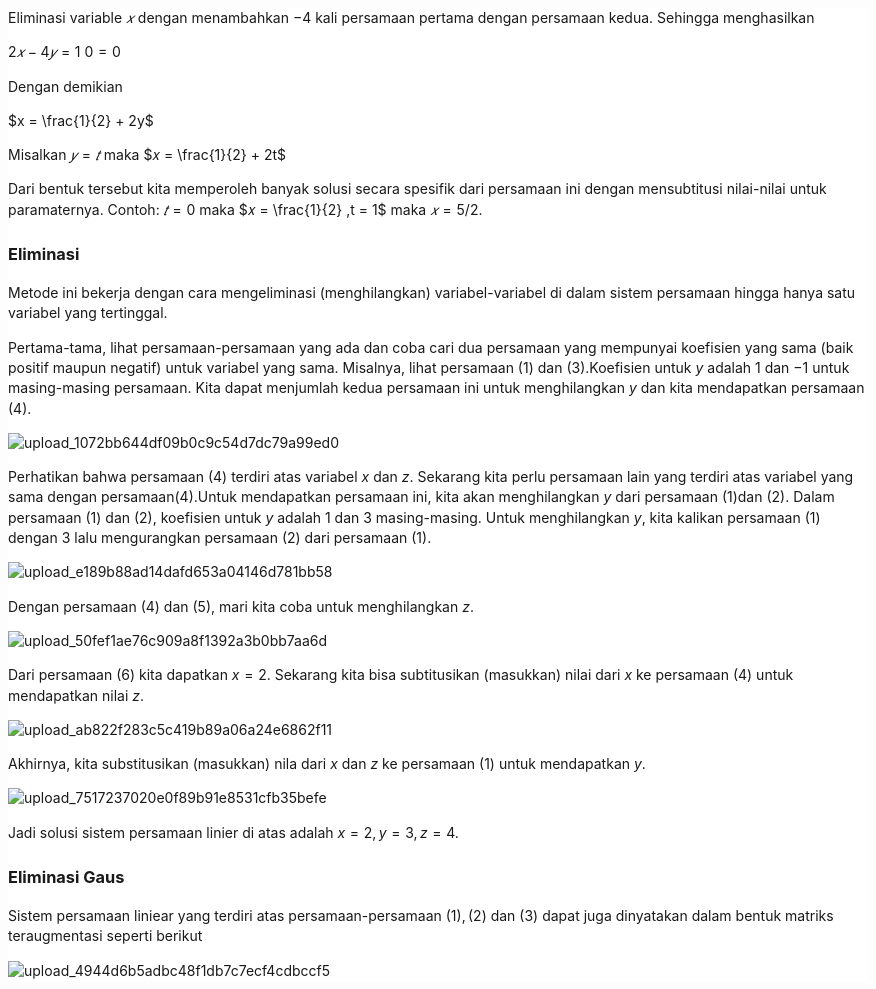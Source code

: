 Eliminasi variable $𝑥$ dengan menambahkan $−4$ kali persamaan pertama dengan persamaan kedua. Sehingga menghasilkan

$2𝑥 − 4𝑦 = 1$
$0 = 0$

Dengan demikian

$x = \frac{1}{2} + 2y$

Misalkan $𝑦 = 𝑡$ maka $𝑥 = \frac{1}{2} + 2t$

Dari bentuk tersebut kita memperoleh banyak solusi secara spesifik dari persamaan ini dengan mensubtitusi nilai-nilai untuk paramaternya. Contoh: $𝑡 = 0$ maka $𝑥 = \frac{1}{2} ,t = 1$ maka $𝑥 = 5/2.$


### Eliminasi
Metode ini bekerja dengan cara mengeliminasi (menghilangkan) variabel-variabel di dalam sistem persamaan hingga hanya satu variabel yang tertinggal.

Pertama-tama, lihat persamaan-persamaan yang ada dan coba cari dua persamaan yang mempunyai koefisien yang sama (baik positif maupun negatif) untuk variabel yang sama. Misalnya, lihat persamaan $(1)$ dan $(3)$.Koefisien untuk $y$ adalah $1$ dan $−1$ untuk masing-masing persamaan. Kita dapat menjumlah kedua persamaan ini untuk menghilangkan $y$ dan kita mendapatkan persamaan $(4)$.

![upload_1072bb644df09b0c9c54d7dc79a99ed0](https://hackmd.io/_uploads/rk4TYlOqkl.png)

Perhatikan bahwa persamaan $(4)$ terdiri atas variabel $x$ dan $z$. Sekarang kita perlu persamaan lain yang terdiri atas variabel yang sama dengan persamaan$(4)$.Untuk mendapatkan persamaan ini, kita akan menghilangkan $y$ dari persamaan $(1)$dan $(2)$. Dalam persamaan $(1)$ dan $(2)$, koefisien untuk $y$ adalah 1 dan 3 masing-masing. Untuk menghilangkan $y$, kita kalikan persamaan $(1)$ dengan $3$ lalu mengurangkan persamaan $(2)$ dari persamaan $(1)$.

![upload_e189b88ad14dafd653a04146d781bb58](https://hackmd.io/_uploads/SycKqgd5ke.png)

Dengan persamaan $(4)$ dan $(5)$, mari kita coba untuk menghilangkan $z$.

![upload_50fef1ae76c909a8f1392a3b0bb7aa6d](https://hackmd.io/_uploads/SyYCcgd5kx.png)

Dari persamaan $(6)$ kita dapatkan $x = 2$. Sekarang kita bisa subtitusikan (masukkan) nilai dari $x$ ke persamaan $(4)$ untuk mendapatkan nilai $z$.

![upload_ab822f283c5c419b89a06a24e6862f11](https://hackmd.io/_uploads/ByvVsl_c1x.png)

Akhirnya, kita substitusikan (masukkan) nila dari $x$ dan $z$ ke persamaan $(1)$ untuk mendapatkan $y$.

![upload_7517237020e0f89b91e8531cfb35befe](https://hackmd.io/_uploads/B188ild5kl.png)

Jadi solusi sistem persamaan linier di atas adalah $x = 2, y = 3, z = 4$.

### Eliminasi Gaus
Sistem persamaan liniear yang terdiri atas persamaan-persamaan $(1), (2)$ dan $(3)$ dapat juga dinyatakan dalam bentuk matriks teraugmentasi seperti berikut

![upload_4944d6b5adbc48f1db7c7ecf4cdbccf5](https://hackmd.io/_uploads/BJnJheO9kg.png)
